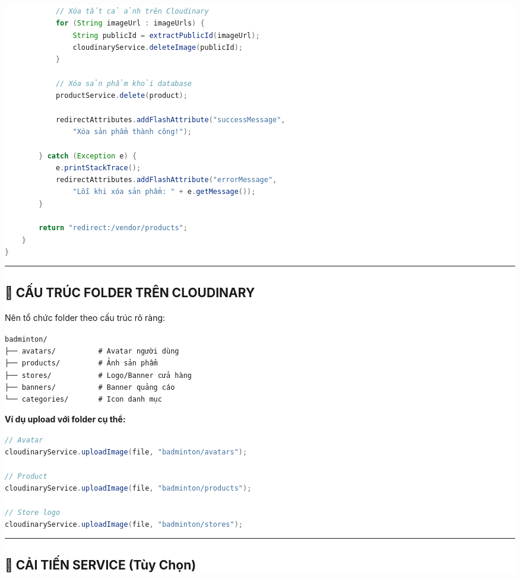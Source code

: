 ```java
            // Xóa tất cả ảnh trên Cloudinary
            for (String imageUrl : imageUrls) {
                String publicId = extractPublicId(imageUrl);
                cloudinaryService.deleteImage(publicId);
            }
            
            // Xóa sản phẩm khỏi database
            productService.delete(product);
            
            redirectAttributes.addFlashAttribute("successMessage", 
                "Xóa sản phẩm thành công!");
            
        } catch (Exception e) {
            e.printStackTrace();
            redirectAttributes.addFlashAttribute("errorMessage", 
                "Lỗi khi xóa sản phẩm: " + e.getMessage());
        }
        
        return "redirect:/vendor/products";
    }
}
```

---

## 🎨 CẤU TRÚC FOLDER TRÊN CLOUDINARY

Nên tổ chức folder theo cấu trúc rõ ràng:

```
badminton/
├── avatars/          # Avatar người dùng
├── products/         # Ảnh sản phẩm
├── stores/           # Logo/Banner cửa hàng
├── banners/          # Banner quảng cáo
└── categories/       # Icon danh mục
```

**Ví dụ upload với folder cụ thể:**
```java
// Avatar
cloudinaryService.uploadImage(file, "badminton/avatars");

// Product
cloudinaryService.uploadImage(file, "badminton/products");

// Store logo
cloudinaryService.uploadImage(file, "badminton/stores");
```

---

## 🔧 CẢI TIẾN SERVICE (Tùy Chọn)
